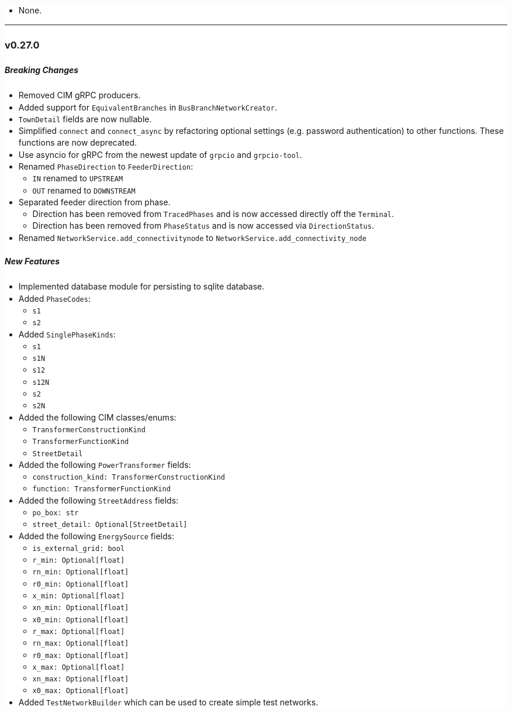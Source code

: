 * None.

---

### v0.27.0

##### Breaking Changes
* Removed CIM gRPC producers.
* Added support for `EquivalentBranches` in `BusBranchNetworkCreator`.
* `TownDetail` fields are now nullable.
* Simplified `connect` and `connect_async` by refactoring optional settings (e.g. password authentication) to other functions.
  These functions are now deprecated.
* Use asyncio for gRPC from the newest update of `grpcio` and `grpcio-tool`.
* Renamed `PhaseDirection` to `FeederDirection`:
  * `IN` renamed to `UPSTREAM`
  * `OUT` renamed to `DOWNSTREAM`
* Separated feeder direction from phase.
  * Direction has been removed from `TracedPhases` and is now accessed directly off the `Terminal`.
  * Direction has been removed from `PhaseStatus` and is now accessed via `DirectionStatus`.
* Renamed `NetworkService.add_connectivitynode` to `NetworkService.add_connectivity_node`

##### New Features
* Implemented database module for persisting to sqlite database.
* Added `PhaseCodes`:
  - `s1`
  - `s2`
* Added `SinglePhaseKinds`:
  - `s1`
  - `s1N`
  - `s12`
  - `s12N`
  - `s2`
  - `s2N`
* Added the following CIM classes/enums:
  * `TransformerConstructionKind`
  * `TransformerFunctionKind`
  * `StreetDetail`
* Added the following `PowerTransformer` fields:
  * `construction_kind: TransformerConstructionKind`
  * `function: TransformerFunctionKind`
* Added the following `StreetAddress` fields:
  * `po_box: str`
  * `street_detail: Optional[StreetDetail]`
* Added the following `EnergySource` fields:
  * `is_external_grid: bool`
  * `r_min: Optional[float]`
  * `rn_min: Optional[float]`
  * `r0_min: Optional[float]`
  * `x_min: Optional[float]`
  * `xn_min: Optional[float]`
  * `x0_min: Optional[float]`
  * `r_max: Optional[float]`
  * `rn_max: Optional[float]`
  * `r0_max: Optional[float]`
  * `x_max: Optional[float]`
  * `xn_max: Optional[float]`
  * `x0_max: Optional[float]`
* Added `TestNetworkBuilder` which can be used to create simple test networks.
